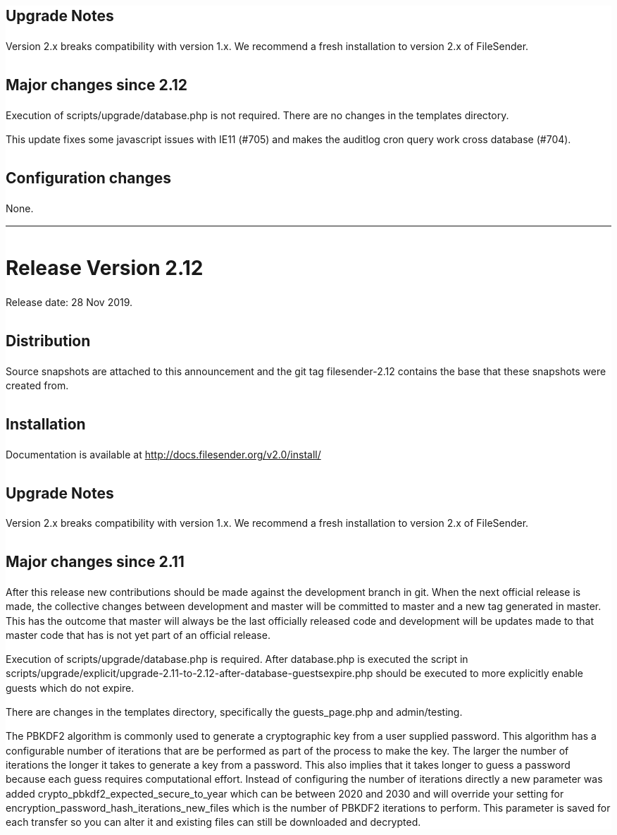 ## Upgrade Notes
Version 2.x breaks compatibility with version 1.x. We recommend a fresh installation to version 2.x of FileSender.

## Major changes since 2.12
Execution of scripts/upgrade/database.php is not required.
There are no changes in the templates directory.

This update fixes some javascript issues with IE11 (#705) and makes the auditlog cron query work cross database (#704).

## Configuration changes
None.
___

# Release Version 2.12
Release date: 28 Nov 2019.

## Distribution
Source snapshots are attached to this announcement and the git tag filesender-2.12 contains the base that these snapshots were created from.

## Installation
Documentation is available at http://docs.filesender.org/v2.0/install/

## Upgrade Notes
Version 2.x breaks compatibility with version 1.x. We recommend a fresh installation to version 2.x of FileSender.

## Major changes since 2.11
After this release new contributions should be made against the development branch in git. When the next official release is made, the collective changes between development and master will be committed to master and a new tag generated in master. This has the outcome that master will always be the last officially released code and development will be updates made to that master code that has is not yet part of an official release.

Execution of scripts/upgrade/database.php is required. After database.php is executed the script in scripts/upgrade/explicit/upgrade-2.11-to-2.12-after-database-guestsexpire.php should be executed to more explicitly enable guests which do not expire.

There are changes in the templates directory, specifically the guests_page.php and admin/testing.

The PBKDF2 algorithm is commonly used to generate a cryptographic key from a user supplied password. This algorithm has a configurable number of iterations that are be performed as part of the process to make the key. The larger the number of iterations the longer it takes to generate a key from a password. This also implies that it takes longer to guess a password because each guess requires computational effort. Instead of configuring the number of iterations directly a new parameter was added crypto_pbkdf2_expected_secure_to_year which can be between 2020 and 2030 and will override your setting for encryption_password_hash_iterations_new_files which is the number of PBKDF2 iterations to perform. This parameter is saved for each transfer so you can alter it and existing files can still be downloaded and decrypted.
